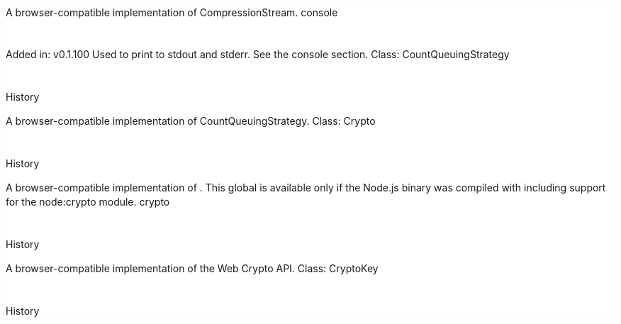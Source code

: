 






A browser-compatible implementation of CompressionStream.
console
#
Added in: v0.1.100
<Object>
Used to print to stdout and stderr. See the console section.
Class: CountQueuingStrategy
#
History













A browser-compatible implementation of CountQueuingStrategy.
Class: Crypto
#
History

















A browser-compatible implementation of <Crypto>. This global is available only if the Node.js binary was compiled with including support for the node:crypto module.
crypto
#
History

















A browser-compatible implementation of the Web Crypto API.
Class: CryptoKey
#
History
